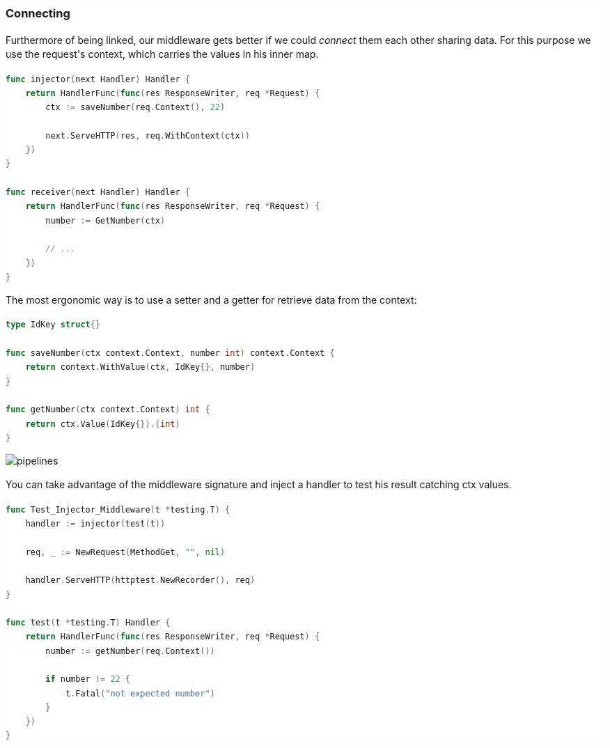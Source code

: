 ### Connecting

Furthermore of being linked, our middleware gets better if we could *connect* them each other sharing data. For this purpose we use the request's context, which carries the values in his inner map.

```go
func injector(next Handler) Handler {
    return HandlerFunc(func(res ResponseWriter, req *Request) {
		ctx := saveNumber(req.Context(), 22)

        next.ServeHTTP(res, req.WithContext(ctx))
    })
}

func receiver(next Handler) Handler {
    return HandlerFunc(func(res ResponseWriter, req *Request) {
		number := GetNumber(ctx)

		// ...
	})
}
```

The most ergonomic way is to use a setter and a getter for retrieve data from the context:

```go
type IdKey struct{}

func saveNumber(ctx context.Context, number int) context.Context {
	return context.WithValue(ctx, IdKey{}, number)
}

func getNumber(ctx context.Context) int {
	return ctx.Value(IdKey{}).(int)
}
```

![pipelines](/middleware/ctx2.png)

You can take advantage of the middleware signature and inject a handler to test his result catching ctx values.

```go
func Test_Injector_Middleware(t *testing.T) {
	handler := injector(test(t))

	req, _ := NewRequest(MethodGet, "", nil)

	handler.ServeHTTP(httptest.NewRecorder(), req)
}

func test(t *testing.T) Handler {
	return HandlerFunc(func(res ResponseWriter, req *Request) {
		number := getNumber(req.Context())

		if number != 22 {
			t.Fatal("not expected number")
		}
	})
}
```
